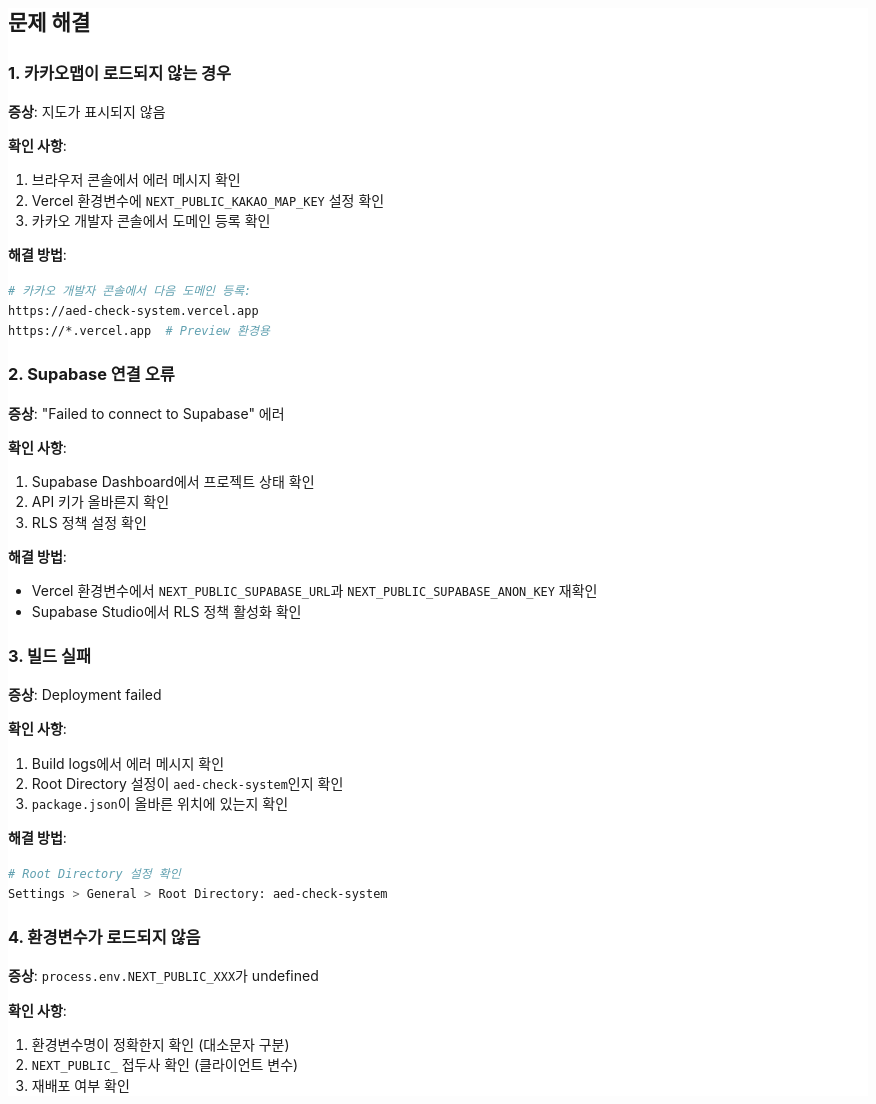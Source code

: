 ## 문제 해결

### 1. 카카오맵이 로드되지 않는 경우

**증상**: 지도가 표시되지 않음

**확인 사항**:
1. 브라우저 콘솔에서 에러 메시지 확인
2. Vercel 환경변수에 `NEXT_PUBLIC_KAKAO_MAP_KEY` 설정 확인
3. 카카오 개발자 콘솔에서 도메인 등록 확인

**해결 방법**:
```bash
# 카카오 개발자 콘솔에서 다음 도메인 등록:
https://aed-check-system.vercel.app
https://*.vercel.app  # Preview 환경용
```

### 2. Supabase 연결 오류

**증상**: "Failed to connect to Supabase" 에러

**확인 사항**:
1. Supabase Dashboard에서 프로젝트 상태 확인
2. API 키가 올바른지 확인
3. RLS 정책 설정 확인

**해결 방법**:
- Vercel 환경변수에서 `NEXT_PUBLIC_SUPABASE_URL`과 `NEXT_PUBLIC_SUPABASE_ANON_KEY` 재확인
- Supabase Studio에서 RLS 정책 활성화 확인

### 3. 빌드 실패

**증상**: Deployment failed

**확인 사항**:
1. Build logs에서 에러 메시지 확인
2. Root Directory 설정이 `aed-check-system`인지 확인
3. `package.json`이 올바른 위치에 있는지 확인

**해결 방법**:
```bash
# Root Directory 설정 확인
Settings > General > Root Directory: aed-check-system
```

### 4. 환경변수가 로드되지 않음

**증상**: `process.env.NEXT_PUBLIC_XXX`가 undefined

**확인 사항**:
1. 환경변수명이 정확한지 확인 (대소문자 구분)
2. `NEXT_PUBLIC_` 접두사 확인 (클라이언트 변수)
3. 재배포 여부 확인
